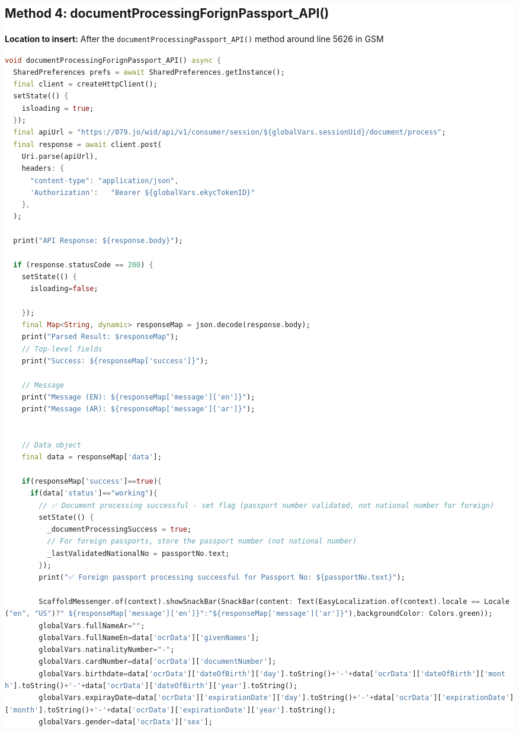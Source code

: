 ## Method 4: documentProcessingForignPassport_API()

**Location to insert:** After the `documentProcessingPassport_API()` method around line 5626 in GSM

```dart
void documentProcessingForignPassport_API() async {
  SharedPreferences prefs = await SharedPreferences.getInstance();
  final client = createHttpClient();
  setState(() {
    isloading = true;
  });
  final apiUrl = "https://079.jo/wid/api/v1/consumer/session/${globalVars.sessionUid}/document/process";
  final response = await client.post(
    Uri.parse(apiUrl),
    headers: {
      "content-type": "application/json",
      'Authorization':   "Bearer ${globalVars.ekycTokenID}"
    },
  );

  print("API Response: ${response.body}");

  if (response.statusCode == 200) {
    setState(() {
      isloading=false;

    });
    final Map<String, dynamic> responseMap = json.decode(response.body);
    print("Parsed Result: $responseMap");
    // Top-level fields
    print("Success: ${responseMap['success']}");

    // Message
    print("Message (EN): ${responseMap['message']['en']}");
    print("Message (AR): ${responseMap['message']['ar']}");


    // Data object
    final data = responseMap['data'];

    if(responseMap['success']==true){
      if(data['status']=="working"){
        // ✅ Document processing successful - set flag (passport number validated, not national number for foreign)
        setState(() {
          _documentProcessingSuccess = true;
          // For foreign passports, store the passport number (not national number)
          _lastValidatedNationalNo = passportNo.text;
        });
        print("✅ Foreign passport processing successful for Passport No: ${passportNo.text}");
        
        ScaffoldMessenger.of(context).showSnackBar(SnackBar(content: Text(EasyLocalization.of(context).locale == Locale("en", "US")?" ${responseMap['message']['en']}":"${responseMap['message']['ar']}"),backgroundColor: Colors.green));
        globalVars.fullNameAr="";
        globalVars.fullNameEn=data['ocrData']['givenNames'];
        globalVars.natinalityNumber="-";
        globalVars.cardNumber=data['ocrData']['documentNumber'];
        globalVars.birthdate=data['ocrData']['dateOfBirth']['day'].toString()+'-'+data['ocrData']['dateOfBirth']['month'].toString()+'-'+data['ocrData']['dateOfBirth']['year'].toString();
        globalVars.expirayDate=data['ocrData']['expirationDate']['day'].toString()+'-'+data['ocrData']['expirationDate']['month'].toString()+'-'+data['ocrData']['expirationDate']['year'].toString();
        globalVars.gender=data['ocrData']['sex'];
```